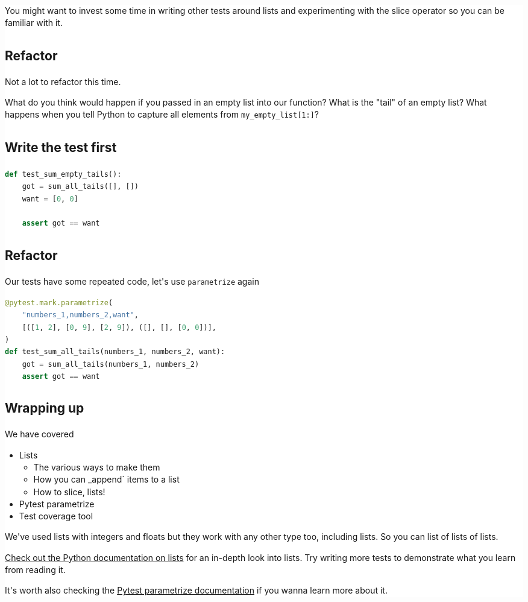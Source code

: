 You might want to invest some time in writing other tests around lists and experimenting with the slice operator so you can be familiar with it.

## Refactor

Not a lot to refactor this time.

What do you think would happen if you passed in an empty list into our
function? What is the "tail" of an empty list? What happens when you tell Python to
capture all elements from `my_empty_list[1:]`?

## Write the test first

```python
def test_sum_empty_tails():
    got = sum_all_tails([], [])
    want = [0, 0]

    assert got == want
```

## Refactor

Our tests have some repeated code, let's use `parametrize` again

```python
@pytest.mark.parametrize(
    "numbers_1,numbers_2,want",
    [([1, 2], [0, 9], [2, 9]), ([], [], [0, 0])],
)
def test_sum_all_tails(numbers_1, numbers_2, want):
    got = sum_all_tails(numbers_1, numbers_2)
    assert got == want
```

## Wrapping up

We have covered

* Lists
  * The various ways to make them
  * How you can _append` items to a list
  * How to slice, lists!
* Pytest parametrize
* Test coverage tool

We've used lists with integers and floats but they work with any other type
too, including lists. So you can list of lists of lists.

[Check out the Python documentation on lists][documentation-lists] for an in-depth look into
lists. Try writing more tests to demonstrate what you learn from reading it.

It's worth also checking the [Pytest parametrize documentation][documentation-parametrize] if you wanna learn more about it.

[for]: ../iteration.md#
[documentation-lists]: https://docs.python.org/3/library/stdtypes.html#lists
[documentation-parametrize]: https://docs.pytest.org/en/stable/parametrize.html
